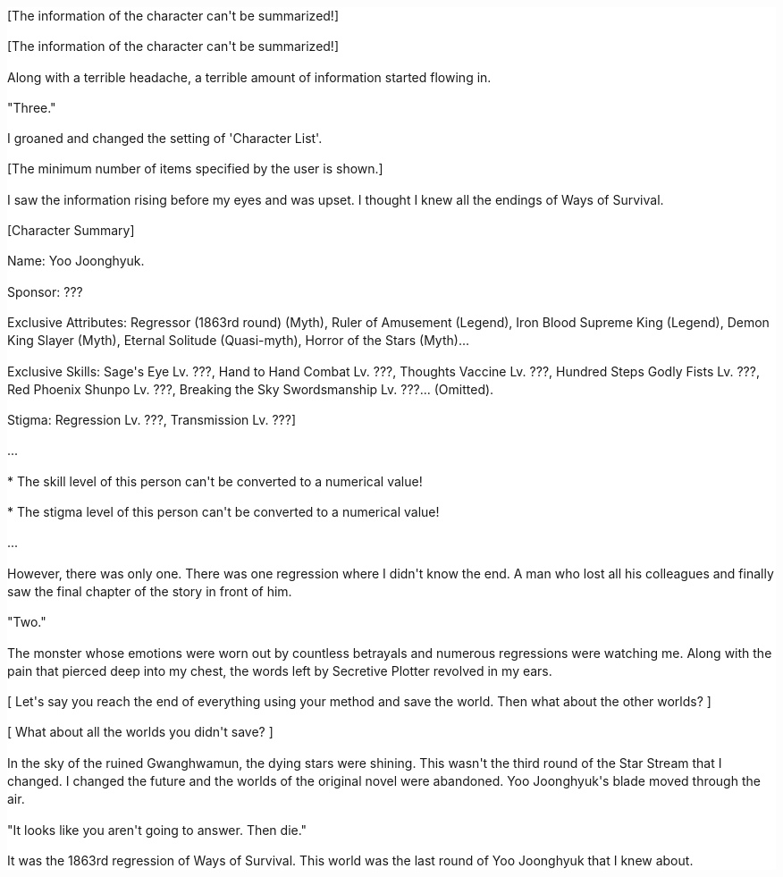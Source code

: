 \[The information of the character can't be summarized\!\]

\[The information of the character can't be summarized\!\]

Along with a terrible headache, a terrible amount of information started
flowing in.

"Three."

I groaned and changed the setting of 'Character List'.

\[The minimum number of items specified by the user is shown.\]

I saw the information rising before my eyes and was upset. I thought I knew
all the endings of Ways of Survival.

\[Character Summary\]

Name: Yoo Joonghyuk.

Sponsor: ???

Exclusive Attributes: Regressor \(1863rd round\) \(Myth\), Ruler of Amusement
\(Legend\), Iron Blood Supreme King \(Legend\), Demon King Slayer \(Myth\),
Eternal Solitude \(Quasi-myth\), Horror of the Stars \(Myth\)...

Exclusive Skills: Sage's Eye Lv. ???, Hand to Hand Combat Lv. ???, Thoughts
Vaccine Lv. ???, Hundred Steps Godly Fists Lv. ???, Red Phoenix Shunpo Lv.
???, Breaking the Sky Swordsmanship Lv. ???... \(Omitted\).

Stigma: Regression Lv. ???, Transmission Lv. ???\]

...

\* The skill level of this person can't be converted to a numerical value\!

\* The stigma level of this person can't be converted to a numerical value\!

...

However, there was only one. There was one regression where I didn't know the
end. A man who lost all his colleagues and finally saw the final chapter of
the story in front of him.

"Two."

The monster whose emotions were worn out by countless betrayals and numerous
regressions were watching me. Along with the pain that pierced deep into my
chest, the words left by Secretive Plotter revolved in my ears.

\[ Let's say you reach the end of everything using your method and save the
world. Then what about the other worlds? \]

\[ What about all the worlds you didn't save? \]

In the sky of the ruined Gwanghwamun, the dying stars were shining. This
wasn't the third round of the Star Stream that I changed. I changed the future
and the worlds of the original novel were abandoned. Yoo Joonghyuk's blade
moved through the air.

"It looks like you aren't going to answer. Then die."

It was the 1863rd regression of Ways of Survival. This world was the last
round of Yoo Joonghyuk that I knew about.


